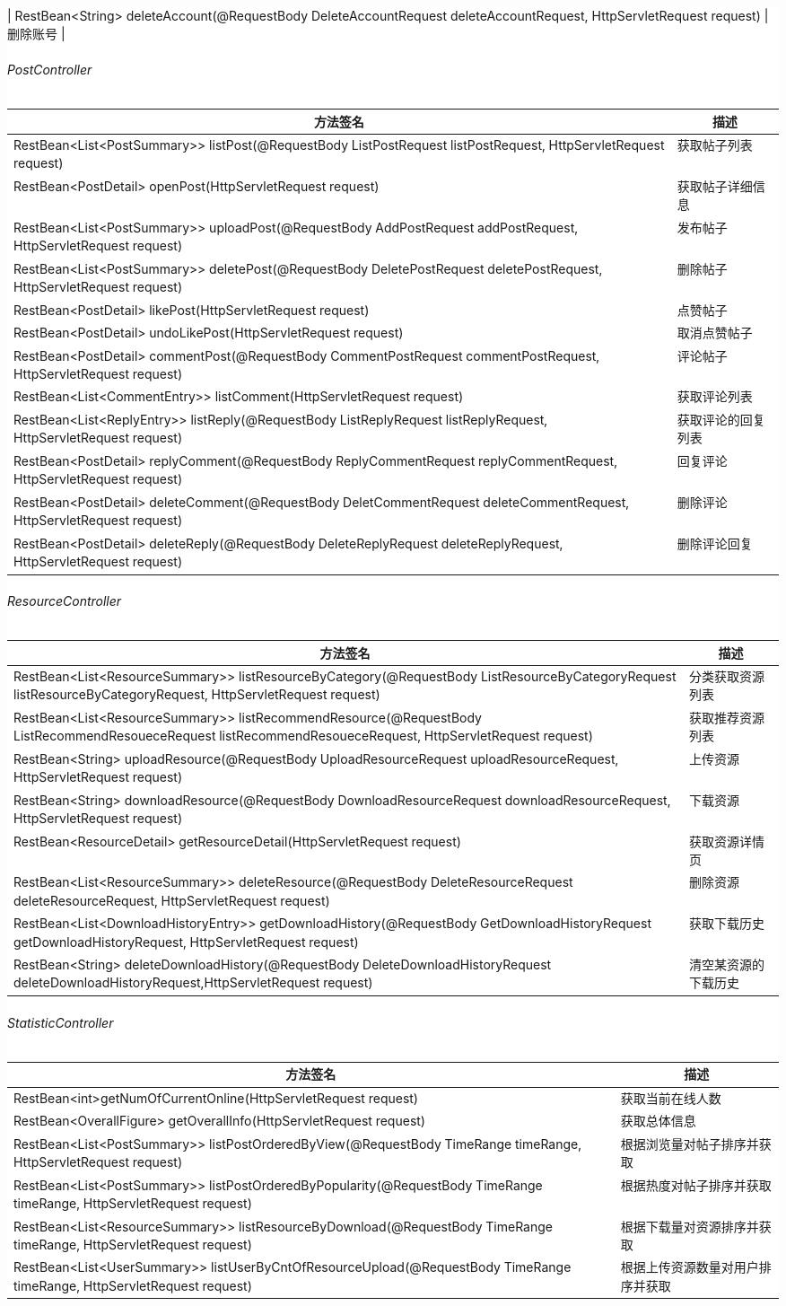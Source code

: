 | RestBean\<String> deleteAccount(@RequestBody DeleteAccountRequest deleteAccountRequest, HttpServletRequest request) | 删除账号           |

###### PostController

| 方法签名                                                     | 描述               |
| ------------------------------------------------------------ | ------------------ |
| RestBean\<List\<PostSummary>> listPost(@RequestBody ListPostRequest listPostRequest, HttpServletRequest request) | 获取帖子列表       |
| RestBean\<PostDetail> openPost(HttpServletRequest request)   | 获取帖子详细信息   |
| RestBean\<List\<PostSummary>> uploadPost(@RequestBody AddPostRequest addPostRequest, HttpServletRequest request) | 发布帖子           |
| RestBean\<List\<PostSummary>> deletePost(@RequestBody DeletePostRequest deletePostRequest, HttpServletRequest request) | 删除帖子           |
| RestBean\<PostDetail> likePost(HttpServletRequest request)   | 点赞帖子           |
| RestBean\<PostDetail> undoLikePost(HttpServletRequest request) | 取消点赞帖子       |
| RestBean\<PostDetail> commentPost(@RequestBody CommentPostRequest commentPostRequest, HttpServletRequest request) | 评论帖子           |
| RestBean\<List\<CommentEntry>> listComment(HttpServletRequest request) | 获取评论列表       |
| RestBean\<List\<ReplyEntry>> listReply(@RequestBody ListReplyRequest listReplyRequest, HttpServletRequest request) | 获取评论的回复列表 |
| RestBean\<PostDetail> replyComment(@RequestBody ReplyCommentRequest replyCommentRequest, HttpServletRequest request) | 回复评论           |
| RestBean\<PostDetail> deleteComment(@RequestBody DeletCommentRequest deleteCommentRequest, HttpServletRequest request) | 删除评论           |
| RestBean\<PostDetail> deleteReply(@RequestBody DeleteReplyRequest deleteReplyRequest, HttpServletRequest request) | 删除评论回复       |

###### ResourceController

| 方法签名                                                     | 描述                 |
| ------------------------------------------------------------ | -------------------- |
| RestBean\<List\<ResourceSummary>> listResourceByCategory(@RequestBody ListResourceByCategoryRequest listResourceByCategoryRequest, HttpServletRequest request) | 分类获取资源列表     |
| RestBean\<List\<ResourceSummary>> listRecommendResource(@RequestBody ListRecommendResoueceRequest listRecommendResoueceRequest, HttpServletRequest request) | 获取推荐资源列表     |
| RestBean\<String> uploadResource(@RequestBody UploadResourceRequest uploadResourceRequest, HttpServletRequest request) | 上传资源             |
| RestBean\<String> downloadResource(@RequestBody DownloadResourceRequest downloadResourceRequest, HttpServletRequest request) | 下载资源             |
| RestBean\<ResourceDetail> getResourceDetail(HttpServletRequest request) | 获取资源详情页       |
| RestBean\<List\<ResourceSummary>> deleteResource(@RequestBody DeleteResourceRequest deleteResourceRequest, HttpServletRequest request) | 删除资源             |
| RestBean\<List\<DownloadHistoryEntry>> getDownloadHistory(@RequestBody GetDownloadHistoryRequest getDownloadHistoryRequest, HttpServletRequest request) | 获取下载历史         |
| RestBean\<String> deleteDownloadHistory(@RequestBody DeleteDownloadHistoryRequest deleteDownloadHistoryRequest,HttpServletRequest request) | 清空某资源的下载历史 |

###### StatisticController

| 方法签名                                                     | 描述                             |
| ------------------------------------------------------------ | -------------------------------- |
| RestBean\<int>getNumOfCurrentOnline(HttpServletRequest request) | 获取当前在线人数                 |
| RestBean\<OverallFigure> getOverallInfo(HttpServletRequest request) | 获取总体信息                     |
| RestBean\<List\<PostSummary>> listPostOrderedByView(@RequestBody TimeRange timeRange, HttpServletRequest request) | 根据浏览量对帖子排序并获取       |
| RestBean\<List\<PostSummary>> listPostOrderedByPopularity(@RequestBody TimeRange timeRange, HttpServletRequest request) | 根据热度对帖子排序并获取         |
| RestBean\<List\<ResourceSummary>> listResourceByDownload(@RequestBody TimeRange timeRange, HttpServletRequest request) | 根据下载量对资源排序并获取       |
| RestBean\<List\<UserSummary>> listUserByCntOfResourceUpload(@RequestBody TimeRange timeRange, HttpServletRequest request) | 根据上传资源数量对用户排序并获取 |
